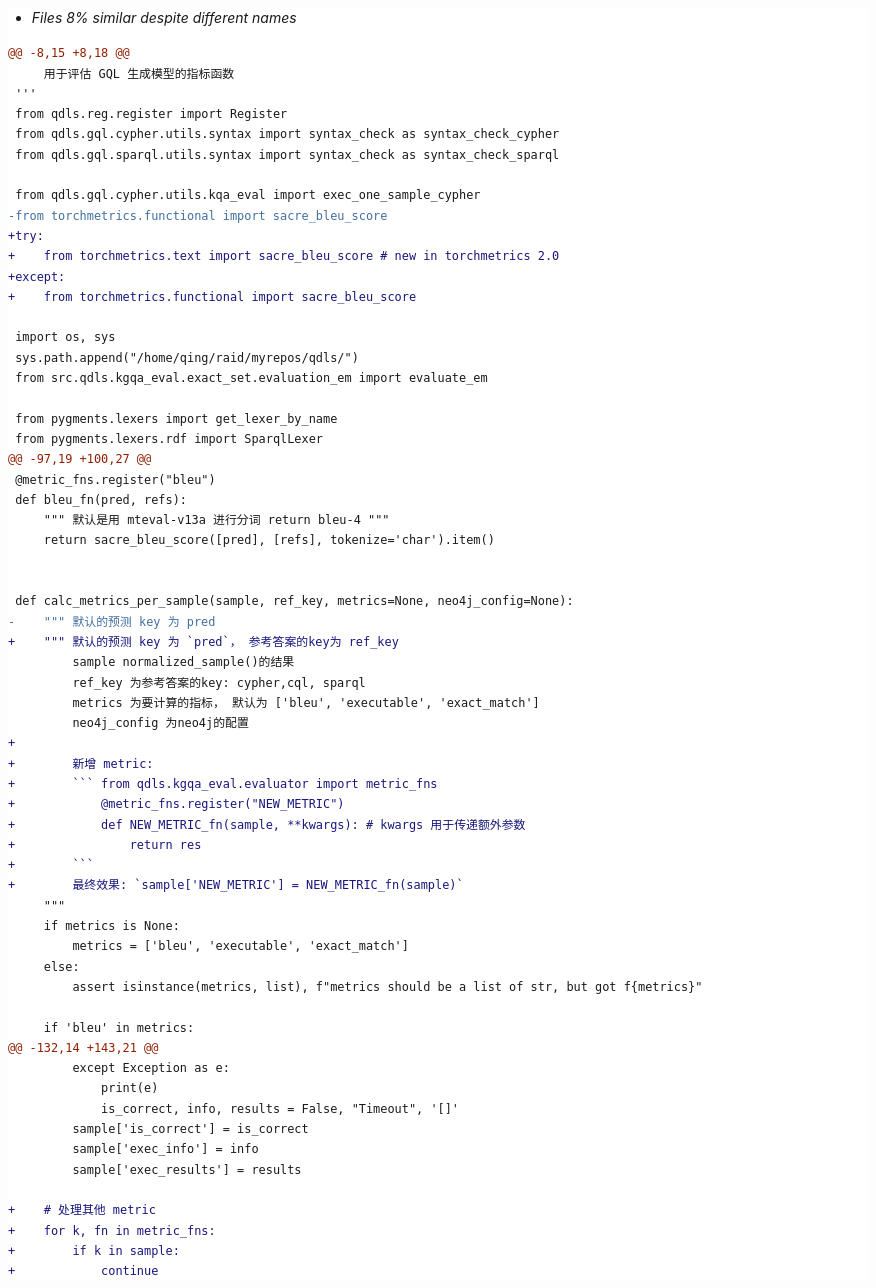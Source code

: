  * *Files 8% similar despite different names*

```diff
@@ -8,15 +8,18 @@
     用于评估 GQL 生成模型的指标函数
 '''
 from qdls.reg.register import Register
 from qdls.gql.cypher.utils.syntax import syntax_check as syntax_check_cypher
 from qdls.gql.sparql.utils.syntax import syntax_check as syntax_check_sparql
 
 from qdls.gql.cypher.utils.kqa_eval import exec_one_sample_cypher
-from torchmetrics.functional import sacre_bleu_score
+try:
+    from torchmetrics.text import sacre_bleu_score # new in torchmetrics 2.0
+except:
+    from torchmetrics.functional import sacre_bleu_score
 
 import os, sys 
 sys.path.append("/home/qing/raid/myrepos/qdls/")
 from src.qdls.kgqa_eval.exact_set.evaluation_em import evaluate_em
 
 from pygments.lexers import get_lexer_by_name
 from pygments.lexers.rdf import SparqlLexer
@@ -97,19 +100,27 @@
 @metric_fns.register("bleu")
 def bleu_fn(pred, refs):
     """ 默认是用 mteval-v13a 进行分词 return bleu-4 """
     return sacre_bleu_score([pred], [refs], tokenize='char').item()
 
 
 def calc_metrics_per_sample(sample, ref_key, metrics=None, neo4j_config=None):
-    """ 默认的预测 key 为 pred 
+    """ 默认的预测 key 为 `pred`， 参考答案的key为 ref_key 
         sample normalized_sample()的结果
         ref_key 为参考答案的key: cypher,cql, sparql
         metrics 为要计算的指标， 默认为 ['bleu', 'executable', 'exact_match']
         neo4j_config 为neo4j的配置 
+
+        新增 metric:  
+        ``` from qdls.kgqa_eval.evaluator import metric_fns
+            @metric_fns.register("NEW_METRIC")
+            def NEW_METRIC_fn(sample, **kwargs): # kwargs 用于传递额外参数
+                return res 
+        ``` 
+        最终效果: `sample['NEW_METRIC'] = NEW_METRIC_fn(sample)`
     """
     if metrics is None:
         metrics = ['bleu', 'executable', 'exact_match']
     else:
         assert isinstance(metrics, list), f"metrics should be a list of str, but got f{metrics}"
 
     if 'bleu' in metrics:
@@ -132,14 +143,21 @@
         except Exception as e:
             print(e)
             is_correct, info, results = False, "Timeout", '[]'
         sample['is_correct'] = is_correct
         sample['exec_info'] = info
         sample['exec_results'] = results
 
+    # 处理其他 metric
+    for k, fn in metric_fns:
+        if k in sample:
+            continue
```